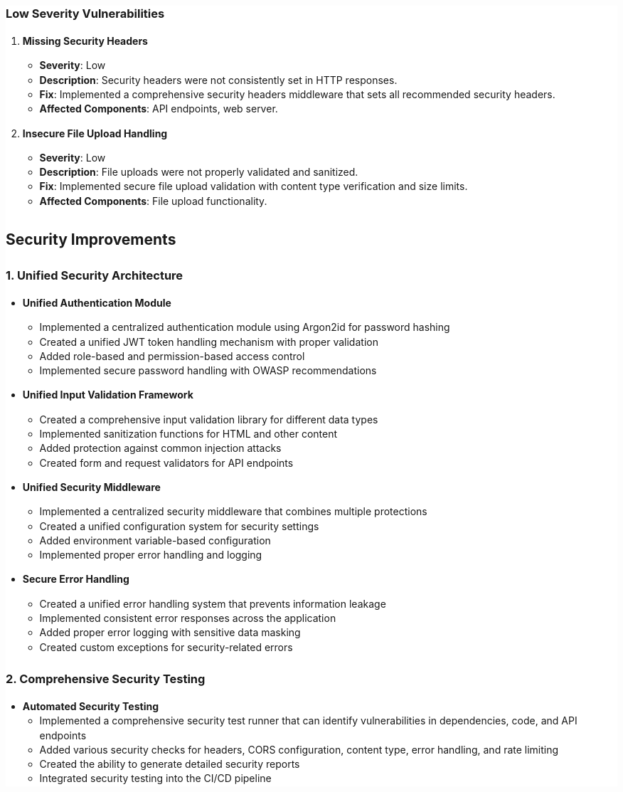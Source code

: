### Low Severity Vulnerabilities

1. **Missing Security Headers**
   - **Severity**: Low
   - **Description**: Security headers were not consistently set in HTTP responses.
   - **Fix**: Implemented a comprehensive security headers middleware that sets all recommended security headers.
   - **Affected Components**: API endpoints, web server.

2. **Insecure File Upload Handling**
   - **Severity**: Low
   - **Description**: File uploads were not properly validated and sanitized.
   - **Fix**: Implemented secure file upload validation with content type verification and size limits.
   - **Affected Components**: File upload functionality.

## Security Improvements

### 1. Unified Security Architecture

- **Unified Authentication Module**
  - Implemented a centralized authentication module using Argon2id for password hashing
  - Created a unified JWT token handling mechanism with proper validation
  - Added role-based and permission-based access control
  - Implemented secure password handling with OWASP recommendations

- **Unified Input Validation Framework**
  - Created a comprehensive input validation library for different data types
  - Implemented sanitization functions for HTML and other content
  - Added protection against common injection attacks
  - Created form and request validators for API endpoints

- **Unified Security Middleware**
  - Implemented a centralized security middleware that combines multiple protections
  - Created a unified configuration system for security settings
  - Added environment variable-based configuration
  - Implemented proper error handling and logging

- **Secure Error Handling**
  - Created a unified error handling system that prevents information leakage
  - Implemented consistent error responses across the application
  - Added proper error logging with sensitive data masking
  - Created custom exceptions for security-related errors

### 2. Comprehensive Security Testing

- **Automated Security Testing**
  - Implemented a comprehensive security test runner that can identify vulnerabilities in dependencies, code, and API endpoints
  - Added various security checks for headers, CORS configuration, content type, error handling, and rate limiting
  - Created the ability to generate detailed security reports
  - Integrated security testing into the CI/CD pipeline
